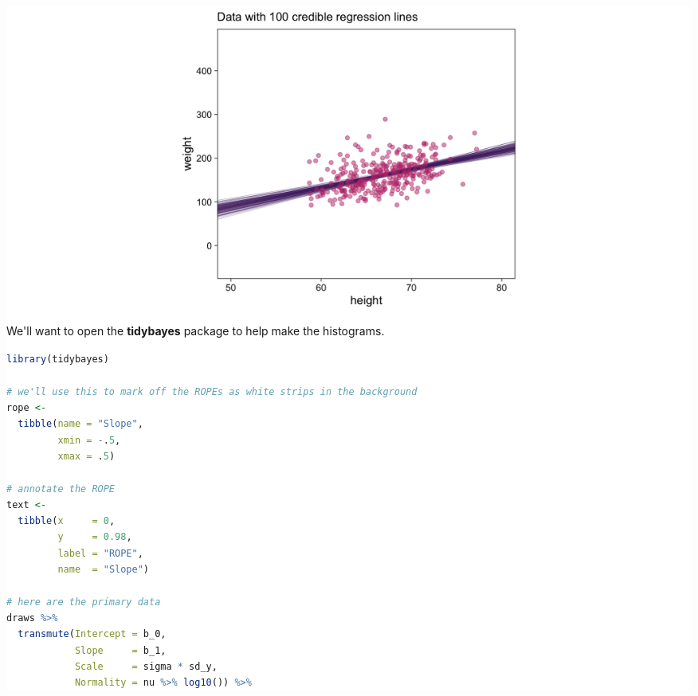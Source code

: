 <img src="17_files/figure-html/unnamed-chunk-19-1.png" width="432" style="display: block; margin: auto;" />

We'll want to open the **tidybayes** package to help make the histograms.


```r
library(tidybayes)

# we'll use this to mark off the ROPEs as white strips in the background
rope <-
  tibble(name = "Slope", 
         xmin = -.5,
         xmax = .5)

# annotate the ROPE
text <-
  tibble(x     = 0,
         y     = 0.98,
         label = "ROPE",
         name  = "Slope")

# here are the primary data
draws %>% 
  transmute(Intercept = b_0,
            Slope     = b_1,
            Scale     = sigma * sd_y,
            Normality = nu %>% log10()) %>% 
```